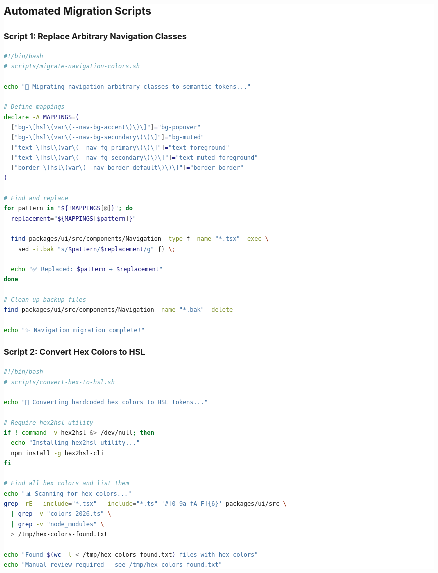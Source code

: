 
## Automated Migration Scripts

### Script 1: Replace Arbitrary Navigation Classes

```bash
#!/bin/bash
# scripts/migrate-navigation-colors.sh

echo "🔧 Migrating navigation arbitrary classes to semantic tokens..."

# Define mappings
declare -A MAPPINGS=(
  ["bg-\[hsl\(var\(--nav-bg-accent\)\)\]"]="bg-popover"
  ["bg-\[hsl\(var\(--nav-bg-secondary\)\)\]"]="bg-muted"
  ["text-\[hsl\(var\(--nav-fg-primary\)\)\]"]="text-foreground"
  ["text-\[hsl\(var\(--nav-fg-secondary\)\)\]"]="text-muted-foreground"
  ["border-\[hsl\(var\(--nav-border-default\)\)\]"]="border-border"
)

# Find and replace
for pattern in "${!MAPPINGS[@]}"; do
  replacement="${MAPPINGS[$pattern]}"
  
  find packages/ui/src/components/Navigation -type f -name "*.tsx" -exec \
    sed -i.bak "s/$pattern/$replacement/g" {} \;
    
  echo "✅ Replaced: $pattern → $replacement"
done

# Clean up backup files
find packages/ui/src/components/Navigation -name "*.bak" -delete

echo "✨ Navigation migration complete!"
```

### Script 2: Convert Hex Colors to HSL

```bash
#!/bin/bash
# scripts/convert-hex-to-hsl.sh

echo "🎨 Converting hardcoded hex colors to HSL tokens..."

# Require hex2hsl utility
if ! command -v hex2hsl &> /dev/null; then
  echo "Installing hex2hsl utility..."
  npm install -g hex2hsl-cli
fi

# Find all hex colors and list them
echo "📊 Scanning for hex colors..."
grep -rE --include="*.tsx" --include="*.ts" '#[0-9a-fA-F]{6}' packages/ui/src \
  | grep -v "colors-2026.ts" \
  | grep -v "node_modules" \
  > /tmp/hex-colors-found.txt

echo "Found $(wc -l < /tmp/hex-colors-found.txt) files with hex colors"
echo "Manual review required - see /tmp/hex-colors-found.txt"
```
